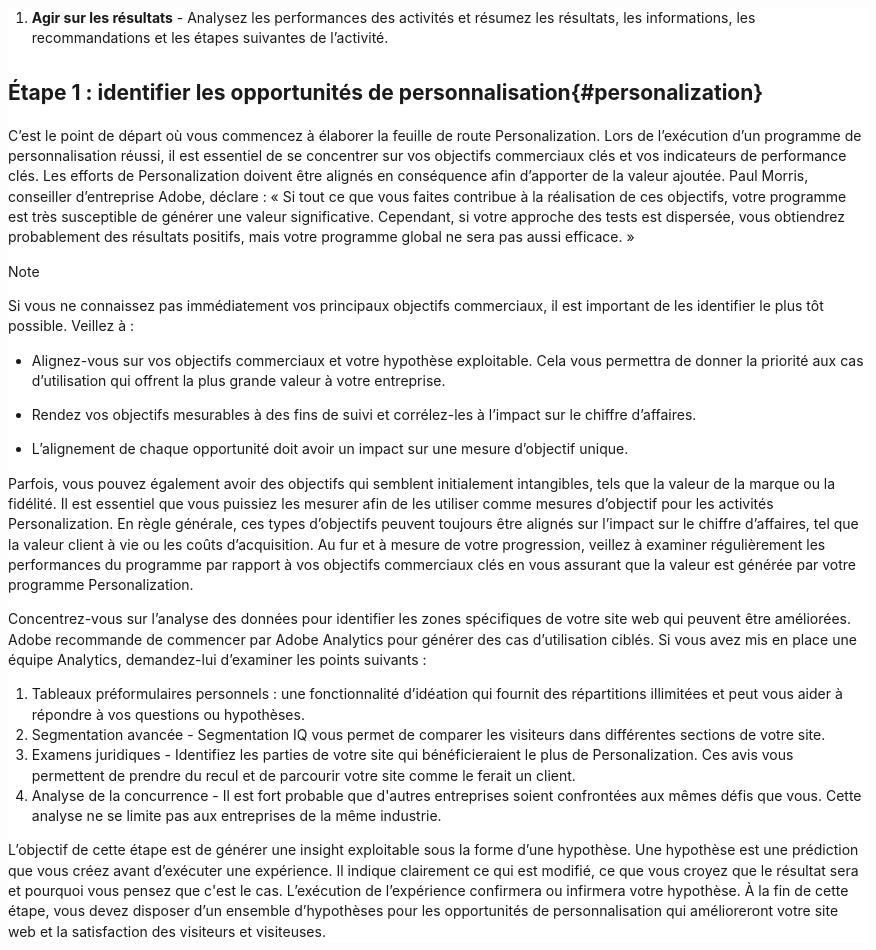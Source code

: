 1. **Agir sur les résultats** - Analysez les performances des activités et résumez les résultats, les informations, les recommandations et les étapes suivantes de l’activité.

## Étape 1 : identifier les opportunités de personnalisation{#personalization}

C’est le point de départ où vous commencez à élaborer la feuille de route Personalization. Lors de l’exécution d’un programme de personnalisation réussi, il est essentiel de se concentrer sur vos objectifs commerciaux clés et vos indicateurs de performance clés. Les efforts de Personalization doivent être alignés en conséquence afin d’apporter de la valeur ajoutée. Paul Morris, conseiller d’entreprise Adobe, déclare : « Si tout ce que vous faites contribue à la réalisation de ces objectifs, votre programme est très susceptible de générer une valeur significative. Cependant, si votre approche des tests est dispersée, vous obtiendrez probablement des résultats positifs, mais votre programme global ne sera pas aussi efficace. »

>[!NOTE]
>
>Si vous ne connaissez pas immédiatement vos principaux objectifs commerciaux, il est important de les identifier le plus tôt possible. Veillez à :


* Alignez-vous sur vos objectifs commerciaux et votre hypothèse exploitable. Cela vous permettra de donner la priorité aux cas d’utilisation qui offrent la plus grande valeur à votre entreprise.

* Rendez vos objectifs mesurables à des fins de suivi et corrélez-les à l’impact sur le chiffre d’affaires.

* L’alignement de chaque opportunité doit avoir un impact sur une mesure d’objectif unique.

Parfois, vous pouvez également avoir des objectifs qui semblent initialement intangibles, tels que la valeur de la marque ou la fidélité. Il est essentiel que vous puissiez les mesurer afin de les utiliser comme mesures d’objectif pour les activités Personalization. En règle générale, ces types d’objectifs peuvent toujours être alignés sur l’impact sur le chiffre d’affaires, tel que la valeur client à vie ou les coûts d’acquisition. Au fur et à mesure de votre progression, veillez à examiner régulièrement les performances du programme par rapport à vos objectifs commerciaux clés en vous assurant que la valeur est générée par votre programme Personalization.

Concentrez-vous sur l’analyse des données pour identifier les zones spécifiques de votre site web qui peuvent être améliorées. Adobe recommande de commencer par Adobe Analytics pour générer des cas d’utilisation ciblés. Si vous avez mis en place une équipe Analytics, demandez-lui d’examiner les points suivants :

1. Tableaux préformulaires personnels : une fonctionnalité d’idéation qui fournit des répartitions illimitées et peut vous aider à répondre à vos questions ou hypothèses.
1. Segmentation avancée - Segmentation IQ vous permet de comparer les visiteurs dans différentes sections de votre site.
1. Examens juridiques - Identifiez les parties de votre site qui bénéficieraient le plus de Personalization. Ces avis vous permettent de prendre du recul et de parcourir votre site comme le ferait un client.
1. Analyse de la concurrence - Il est fort probable que d&#39;autres entreprises soient confrontées aux mêmes défis que vous. Cette analyse ne se limite pas aux entreprises de la même industrie.

L’objectif de cette étape est de générer une insight exploitable sous la forme d’une hypothèse. Une hypothèse est une prédiction que vous créez avant d’exécuter une expérience. Il indique clairement ce qui est modifié, ce que vous croyez que le résultat sera et pourquoi vous pensez que c&#39;est le cas. L’exécution de l’expérience confirmera ou infirmera votre hypothèse. À la fin de cette étape, vous devez disposer d’un ensemble d’hypothèses pour les opportunités de personnalisation qui amélioreront votre site web et la satisfaction des visiteurs et visiteuses.
